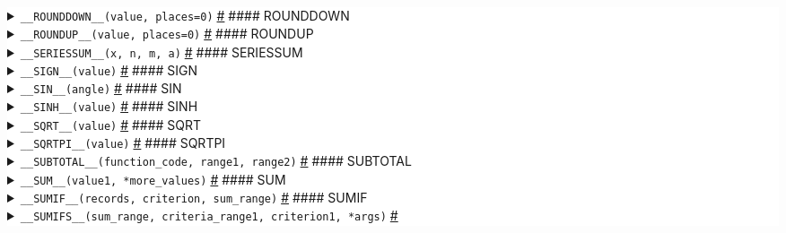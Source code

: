 </summary></details>
<details id="rounddown"><summary >
<code>__ROUNDDOWN__(value, places=0)</code>
<a class="headerlink" href="#rounddown" title="Permanent link">#</a>
#### ROUNDDOWN
</summary></details>
<details id="roundup"><summary >
<code>__ROUNDUP__(value, places=0)</code>
<a class="headerlink" href="#roundup" title="Permanent link">#</a>
#### ROUNDUP
</summary></details>
<details id="seriessum"><summary >
<code>__SERIESSUM__(x, n, m, a)</code>
<a class="headerlink" href="#seriessum" title="Permanent link">#</a>
#### SERIESSUM
</summary></details>
<details id="sign"><summary >
<code>__SIGN__(value)</code>
<a class="headerlink" href="#sign" title="Permanent link">#</a>
#### SIGN
</summary></details>
<details id="sin"><summary >
<code>__SIN__(angle)</code>
<a class="headerlink" href="#sin" title="Permanent link">#</a>
#### SIN
</summary></details>
<details id="sinh"><summary >
<code>__SINH__(value)</code>
<a class="headerlink" href="#sinh" title="Permanent link">#</a>
#### SINH
</summary></details>
<details id="sqrt"><summary >
<code>__SQRT__(value)</code>
<a class="headerlink" href="#sqrt" title="Permanent link">#</a>
#### SQRT
</summary></details>
<details id="sqrtpi"><summary >
<code>__SQRTPI__(value)</code>
<a class="headerlink" href="#sqrtpi" title="Permanent link">#</a>
#### SQRTPI
</summary></details>
<details id="subtotal"><summary class="unimplemented">
<code>__SUBTOTAL__(function_code, range1, range2)</code>
<a class="headerlink" href="#subtotal" title="Permanent link">#</a>
#### SUBTOTAL
</summary></details>
<details id="sum"><summary >
<code>__SUM__(value1, *more_values)</code>
<a class="headerlink" href="#sum" title="Permanent link">#</a>
#### SUM
</summary></details>
<details id="sumif"><summary class="unimplemented">
<code>__SUMIF__(records, criterion, sum_range)</code>
<a class="headerlink" href="#sumif" title="Permanent link">#</a>
#### SUMIF
</summary></details>
<details id="sumifs"><summary class="unimplemented">
<code>__SUMIFS__(sum_range, criteria_range1, criterion1, *args)</code>
<a class="headerlink" href="#sumifs" title="Permanent link">#</a>